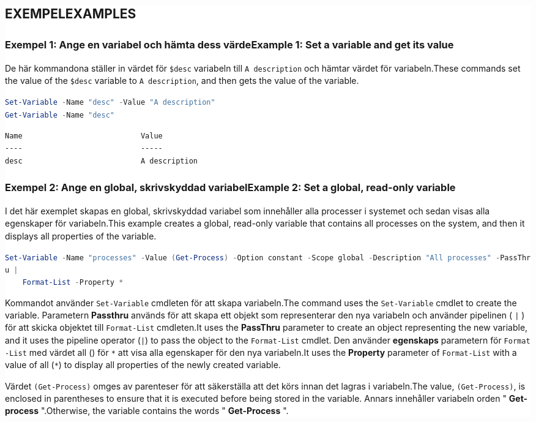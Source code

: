 ## <span data-ttu-id="75738-111">EXEMPEL</span><span class="sxs-lookup"><span data-stu-id="75738-111">EXAMPLES</span></span>

### <span data-ttu-id="75738-112">Exempel 1: Ange en variabel och hämta dess värde</span><span class="sxs-lookup"><span data-stu-id="75738-112">Example 1: Set a variable and get its value</span></span>

<span data-ttu-id="75738-113">De här kommandona ställer in värdet för `$desc` variabeln till `A description` och hämtar värdet för variabeln.</span><span class="sxs-lookup"><span data-stu-id="75738-113">These commands set the value of the `$desc` variable to `A description`, and then gets the value of the variable.</span></span>

```powershell
Set-Variable -Name "desc" -Value "A description"
Get-Variable -Name "desc"
```

```Output
Name                           Value
----                           -----
desc                           A description
```

### <span data-ttu-id="75738-114">Exempel 2: Ange en global, skrivskyddad variabel</span><span class="sxs-lookup"><span data-stu-id="75738-114">Example 2: Set a global, read-only variable</span></span>

<span data-ttu-id="75738-115">I det här exemplet skapas en global, skrivskyddad variabel som innehåller alla processer i systemet och sedan visas alla egenskaper för variabeln.</span><span class="sxs-lookup"><span data-stu-id="75738-115">This example creates a global, read-only variable that contains all processes on the system, and then it displays all properties of the variable.</span></span>

```powershell
Set-Variable -Name "processes" -Value (Get-Process) -Option constant -Scope global -Description "All processes" -PassThru |
    Format-List -Property *
```

<span data-ttu-id="75738-116">Kommandot använder `Set-Variable` cmdleten för att skapa variabeln.</span><span class="sxs-lookup"><span data-stu-id="75738-116">The command uses the `Set-Variable` cmdlet to create the variable.</span></span> <span data-ttu-id="75738-117">Parametern **Passthru** används för att skapa ett objekt som representerar den nya variabeln och använder pipelinen ( `|` ) för att skicka objektet till `Format-List` cmdleten.</span><span class="sxs-lookup"><span data-stu-id="75738-117">It uses the **PassThru** parameter to create an object representing the new variable, and it uses the pipeline operator (`|`) to pass the object to the `Format-List` cmdlet.</span></span> <span data-ttu-id="75738-118">Den använder **egenskaps** parametern för `Format-List` med värdet all () för `*` att visa alla egenskaper för den nya variabeln.</span><span class="sxs-lookup"><span data-stu-id="75738-118">It uses the **Property** parameter of `Format-List` with a value of all (`*`) to display all properties of the newly created variable.</span></span>

<span data-ttu-id="75738-119">Värdet `(Get-Process)` omges av parenteser för att säkerställa att det körs innan det lagras i variabeln.</span><span class="sxs-lookup"><span data-stu-id="75738-119">The value, `(Get-Process)`, is enclosed in parentheses to ensure that it is executed before being stored in the variable.</span></span> <span data-ttu-id="75738-120">Annars innehåller variabeln orden " **Get-process** ".</span><span class="sxs-lookup"><span data-stu-id="75738-120">Otherwise, the variable contains the words " **Get-Process** ".</span></span>
